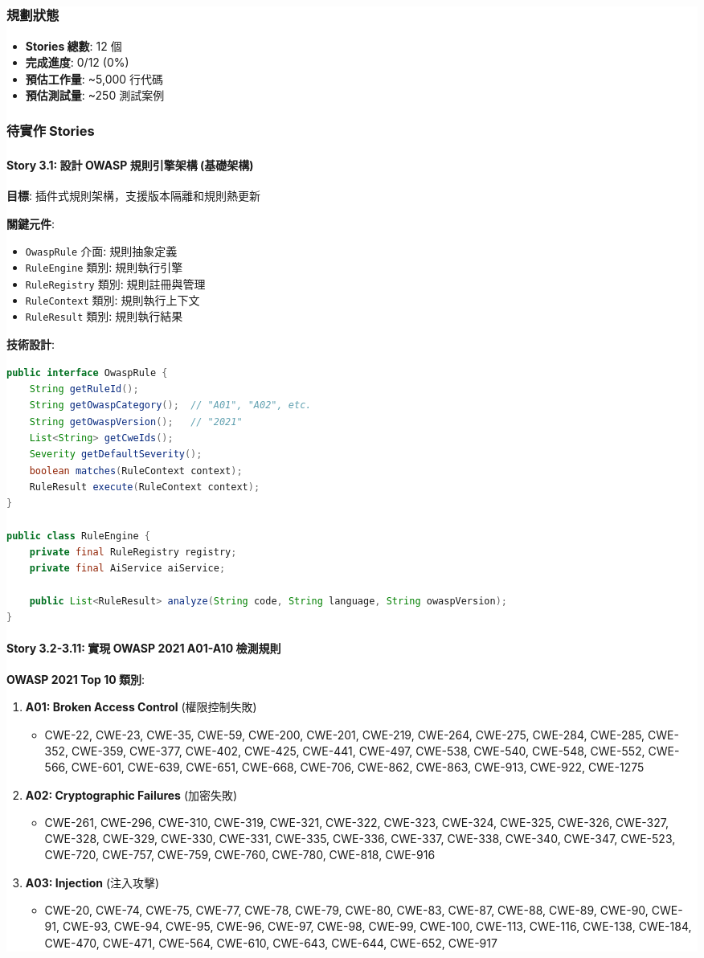 ### 規劃狀態
- **Stories 總數**: 12 個
- **完成進度**: 0/12 (0%)
- **預估工作量**: ~5,000 行代碼
- **預估測試量**: ~250 測試案例

### 待實作 Stories

#### Story 3.1: 設計 OWASP 規則引擎架構 (基礎架構)
**目標**: 插件式規則架構，支援版本隔離和規則熱更新

**關鍵元件**:
- `OwaspRule` 介面: 規則抽象定義
- `RuleEngine` 類別: 規則執行引擎
- `RuleRegistry` 類別: 規則註冊與管理
- `RuleContext` 類別: 規則執行上下文
- `RuleResult` 類別: 規則執行結果

**技術設計**:
```java
public interface OwaspRule {
    String getRuleId();
    String getOwaspCategory();  // "A01", "A02", etc.
    String getOwaspVersion();   // "2021"
    List<String> getCweIds();
    Severity getDefaultSeverity();
    boolean matches(RuleContext context);
    RuleResult execute(RuleContext context);
}

public class RuleEngine {
    private final RuleRegistry registry;
    private final AiService aiService;

    public List<RuleResult> analyze(String code, String language, String owaspVersion);
}
```

#### Story 3.2-3.11: 實現 OWASP 2021 A01-A10 檢測規則

**OWASP 2021 Top 10 類別**:
1. **A01: Broken Access Control** (權限控制失敗)
   - CWE-22, CWE-23, CWE-35, CWE-59, CWE-200, CWE-201, CWE-219, CWE-264, CWE-275, CWE-284, CWE-285, CWE-352, CWE-359, CWE-377, CWE-402, CWE-425, CWE-441, CWE-497, CWE-538, CWE-540, CWE-548, CWE-552, CWE-566, CWE-601, CWE-639, CWE-651, CWE-668, CWE-706, CWE-862, CWE-863, CWE-913, CWE-922, CWE-1275

2. **A02: Cryptographic Failures** (加密失敗)
   - CWE-261, CWE-296, CWE-310, CWE-319, CWE-321, CWE-322, CWE-323, CWE-324, CWE-325, CWE-326, CWE-327, CWE-328, CWE-329, CWE-330, CWE-331, CWE-335, CWE-336, CWE-337, CWE-338, CWE-340, CWE-347, CWE-523, CWE-720, CWE-757, CWE-759, CWE-760, CWE-780, CWE-818, CWE-916

3. **A03: Injection** (注入攻擊)
   - CWE-20, CWE-74, CWE-75, CWE-77, CWE-78, CWE-79, CWE-80, CWE-83, CWE-87, CWE-88, CWE-89, CWE-90, CWE-91, CWE-93, CWE-94, CWE-95, CWE-96, CWE-97, CWE-98, CWE-99, CWE-100, CWE-113, CWE-116, CWE-138, CWE-184, CWE-470, CWE-471, CWE-564, CWE-610, CWE-643, CWE-644, CWE-652, CWE-917
